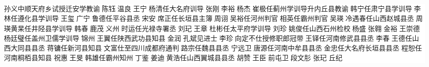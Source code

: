 孙义中顺天府乡试授迁安学教谕
陈钰
温良
王宁
杨清任大名府训导
张刚
李裕
杨杰
崔极任蓟州学训导升内丘县教谕
韩宁任肃宁县学训导
李林任遵化县学训导
王玺
广宁
鲁德任平谷县丞
宋安
席正任长垣县主簿
周诩
吴裕任河州判官
相英任霸州判官
吴瑛
冷遇春任山西赵城县丞
周瑛黄杲任井陉县学训导
韩春
鹿茂
义州
时运任光禄寺署丞
刘玘
王章
杜彬任太平府学训导
刘珍
姚俊任山西石州检校
杨盛
张翱
金裕
王崇德
杨廷璧任盖州卫儒学训导
锦州
王翼任陕西武功县知县
金润
孔斌见进士
李珍
向定不仕授修职郎冠带
王铎任河南修武县县丞
李春
王德任山西大同县县丞
蒋镛任新河县知县
文富仕至四川成都府通判
路宗任魏县县丞
宁远卫
唐源任河南中牟县县丞
金忠任大名府长垣县县丞
程恕任河南桐栢县知县
祝惠
王旻
韩雄任霸州知州
丁鉴
姜迪
黄浩任山西翼城县县丞
胡赞
王臣
前屯卫
段文肜
张玘
丘纪